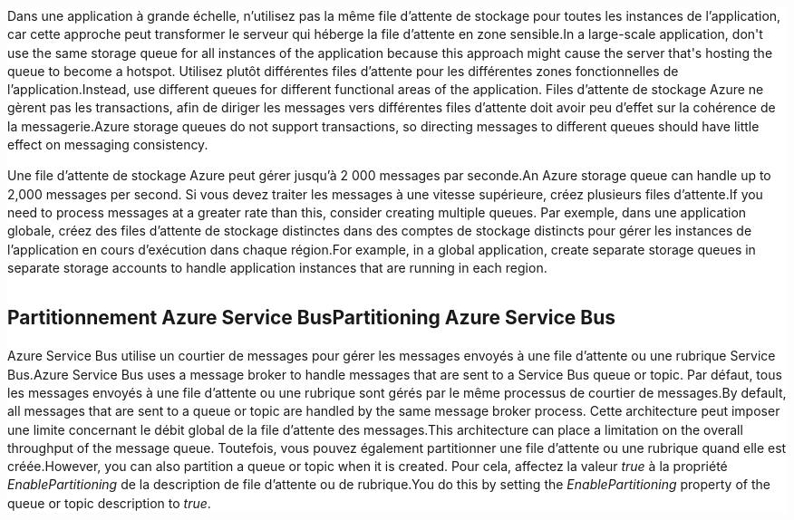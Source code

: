 <span data-ttu-id="2e4e2-260">Dans une application à grande échelle, n’utilisez pas la même file d’attente de stockage pour toutes les instances de l’application, car cette approche peut transformer le serveur qui héberge la file d’attente en zone sensible.</span><span class="sxs-lookup"><span data-stu-id="2e4e2-260">In a large-scale application, don't use the same storage queue for all instances of the application because this approach might cause the server that's hosting the queue to become a hotspot.</span></span> <span data-ttu-id="2e4e2-261">Utilisez plutôt différentes files d’attente pour les différentes zones fonctionnelles de l’application.</span><span class="sxs-lookup"><span data-stu-id="2e4e2-261">Instead, use different queues for different functional areas of the application.</span></span> <span data-ttu-id="2e4e2-262">Files d’attente de stockage Azure ne gèrent pas les transactions, afin de diriger les messages vers différentes files d’attente doit avoir peu d’effet sur la cohérence de la messagerie.</span><span class="sxs-lookup"><span data-stu-id="2e4e2-262">Azure storage queues do not support transactions, so directing messages to different queues should have little effect on messaging consistency.</span></span>

<span data-ttu-id="2e4e2-263">Une file d’attente de stockage Azure peut gérer jusqu’à 2 000 messages par seconde.</span><span class="sxs-lookup"><span data-stu-id="2e4e2-263">An Azure storage queue can handle up to 2,000 messages per second.</span></span> <span data-ttu-id="2e4e2-264">Si vous devez traiter les messages à une vitesse supérieure, créez plusieurs files d’attente.</span><span class="sxs-lookup"><span data-stu-id="2e4e2-264">If you need to process messages at a greater rate than this, consider creating multiple queues.</span></span> <span data-ttu-id="2e4e2-265">Par exemple, dans une application globale, créez des files d’attente de stockage distinctes dans des comptes de stockage distincts pour gérer les instances de l’application en cours d’exécution dans chaque région.</span><span class="sxs-lookup"><span data-stu-id="2e4e2-265">For example, in a global application, create separate storage queues in separate storage accounts to handle application instances that are running in each region.</span></span>

## <a name="partitioning-azure-service-bus"></a><span data-ttu-id="2e4e2-266">Partitionnement Azure Service Bus</span><span class="sxs-lookup"><span data-stu-id="2e4e2-266">Partitioning Azure Service Bus</span></span>

<span data-ttu-id="2e4e2-267">Azure Service Bus utilise un courtier de messages pour gérer les messages envoyés à une file d’attente ou une rubrique Service Bus.</span><span class="sxs-lookup"><span data-stu-id="2e4e2-267">Azure Service Bus uses a message broker to handle messages that are sent to a Service Bus queue or topic.</span></span> <span data-ttu-id="2e4e2-268">Par défaut, tous les messages envoyés à une file d’attente ou une rubrique sont gérés par le même processus de courtier de messages.</span><span class="sxs-lookup"><span data-stu-id="2e4e2-268">By default, all messages that are sent to a queue or topic are handled by the same message broker process.</span></span> <span data-ttu-id="2e4e2-269">Cette architecture peut imposer une limite concernant le débit global de la file d’attente des messages.</span><span class="sxs-lookup"><span data-stu-id="2e4e2-269">This architecture can place a limitation on the overall throughput of the message queue.</span></span> <span data-ttu-id="2e4e2-270">Toutefois, vous pouvez également partitionner une file d’attente ou une rubrique quand elle est créée.</span><span class="sxs-lookup"><span data-stu-id="2e4e2-270">However, you can also partition a queue or topic when it is created.</span></span> <span data-ttu-id="2e4e2-271">Pour cela, affectez la valeur *true* à la propriété *EnablePartitioning* de la description de file d’attente ou de rubrique.</span><span class="sxs-lookup"><span data-stu-id="2e4e2-271">You do this by setting the *EnablePartitioning* property of the queue or topic description to *true*.</span></span>
